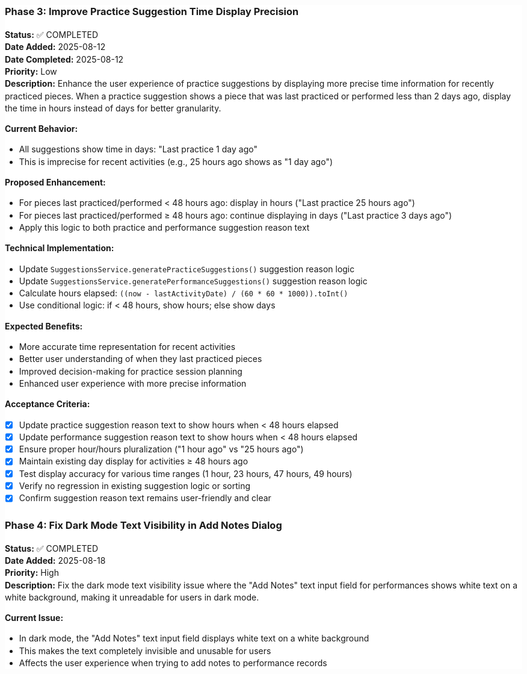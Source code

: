 ### Phase 3: Improve Practice Suggestion Time Display Precision
**Status:** ✅ COMPLETED  
**Date Added:** 2025-08-12  
**Date Completed:** 2025-08-12  
**Priority:** Low  
**Description:** Enhance the user experience of practice suggestions by displaying more precise time information for recently practiced pieces. When a practice suggestion shows a piece that was last practiced or performed less than 2 days ago, display the time in hours instead of days for better granularity.

**Current Behavior:**
- All suggestions show time in days: "Last practice 1 day ago"
- This is imprecise for recent activities (e.g., 25 hours ago shows as "1 day ago")

**Proposed Enhancement:**
- For pieces last practiced/performed < 48 hours ago: display in hours ("Last practice 25 hours ago")
- For pieces last practiced/performed ≥ 48 hours ago: continue displaying in days ("Last practice 3 days ago")
- Apply this logic to both practice and performance suggestion reason text

**Technical Implementation:**
- Update `SuggestionsService.generatePracticeSuggestions()` suggestion reason logic
- Update `SuggestionsService.generatePerformanceSuggestions()` suggestion reason logic
- Calculate hours elapsed: `((now - lastActivityDate) / (60 * 60 * 1000)).toInt()`
- Use conditional logic: if < 48 hours, show hours; else show days

**Expected Benefits:**
- More accurate time representation for recent activities
- Better user understanding of when they last practiced pieces
- Improved decision-making for practice session planning
- Enhanced user experience with more precise information

**Acceptance Criteria:**
- [x] Update practice suggestion reason text to show hours when < 48 hours elapsed
- [x] Update performance suggestion reason text to show hours when < 48 hours elapsed
- [x] Ensure proper hour/hours pluralization ("1 hour ago" vs "25 hours ago")
- [x] Maintain existing day display for activities ≥ 48 hours ago
- [x] Test display accuracy for various time ranges (1 hour, 23 hours, 47 hours, 49 hours)
- [x] Verify no regression in existing suggestion logic or sorting
- [x] Confirm suggestion reason text remains user-friendly and clear

### Phase 4: Fix Dark Mode Text Visibility in Add Notes Dialog
**Status:** ✅ COMPLETED  
**Date Added:** 2025-08-18  
**Priority:** High  
**Description:** Fix the dark mode text visibility issue where the "Add Notes" text input field for performances shows white text on a white background, making it unreadable for users in dark mode.

**Current Issue:**
- In dark mode, the "Add Notes" text input field displays white text on a white background
- This makes the text completely invisible and unusable for users
- Affects the user experience when trying to add notes to performance records
